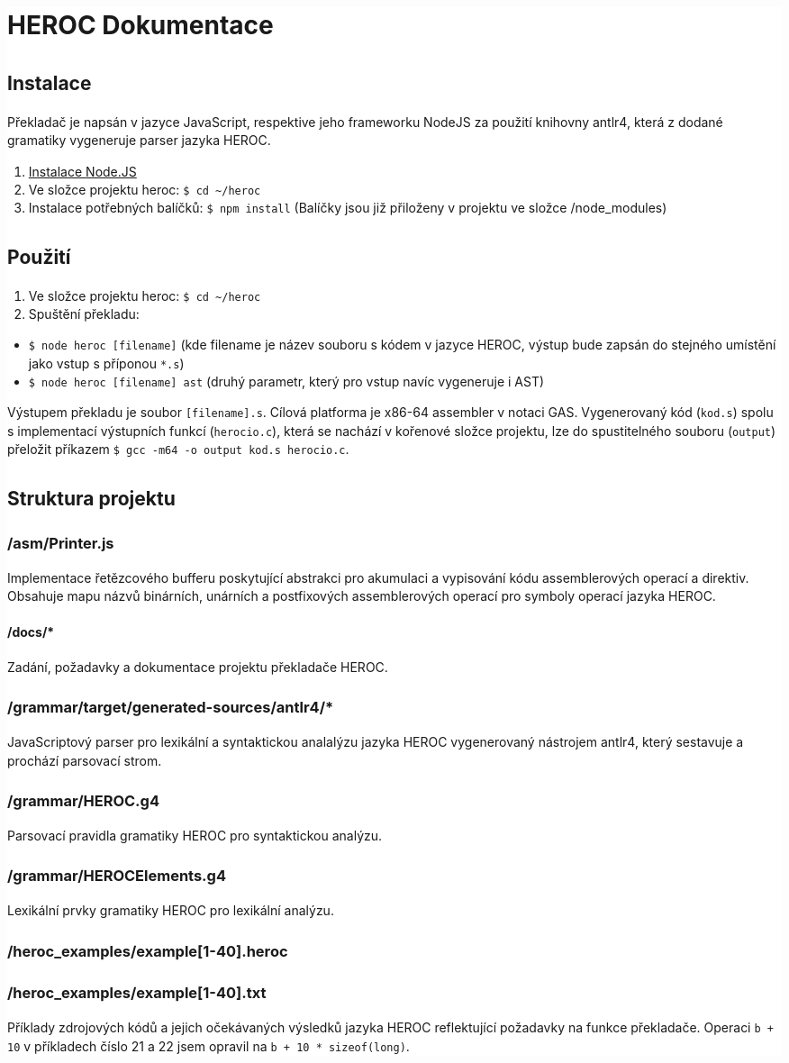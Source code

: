 # HEROC Dokumentace

## Instalace

Překladač je napsán v jazyce JavaScript, respektive jeho frameworku NodeJS za použití knihovny antlr4, která z dodané gramatiky vygeneruje parser jazyka HEROC.

1. [Instalace Node.JS](https://nodejs.org/en/download/package-manager/)
2. Ve složce projektu heroc: ```$ cd ~/heroc```
3. Instalace potřebných balíčků: ```$ npm install``` (Balíčky jsou již přiloženy v projektu ve složce /node_modules)


## Použití

1. Ve složce projektu heroc: ```$ cd ~/heroc```
2. Spuštění překladu:
  * ```$ node heroc [filename]``` (kde filename je název souboru s kódem v jazyce HEROC, výstup bude zapsán do stejného umístění jako vstup s příponou ```*.s```)
  * ```$ node heroc [filename] ast``` (druhý parametr, který pro vstup navíc vygeneruje i AST)

Výstupem překladu je soubor ```[filename].s```. Cílová platforma je x86-64 assembler v notaci GAS. Vygenerovaný kód (```kod.s```) spolu s implementací výstupních funkcí (```herocio.c```), která se nachází v kořenové složce projektu, lze do spustitelného souboru (```output```) přeložit příkazem ```$ gcc -m64 -o output kod.s herocio.c```.

## Struktura projektu

### /asm/Printer.js
Implementace řetězcového bufferu poskytující abstrakci pro akumulaci a vypisování kódu assemblerových operací a direktiv. Obsahuje mapu názvů binárních, unárních a postfixových assemblerových operací pro symboly operací jazyka HEROC.

#### /docs/*
Zadání, požadavky a dokumentace projektu překladače HEROC.

### /grammar/target/generated-sources/antlr4/*
JavaScriptový parser pro lexikální a syntaktickou analalýzu jazyka HEROC vygenerovaný nástrojem antlr4, který sestavuje a prochází parsovací strom.

### /grammar/HEROC.g4
Parsovací pravidla gramatiky HEROC pro syntaktickou analýzu.

### /grammar/HEROCElements.g4
Lexikální prvky gramatiky HEROC pro lexikální analýzu.

### /heroc_examples/example[1-40].heroc
### /heroc_examples/example[1-40].txt
Příklady zdrojových kódů a jejich očekávaných výsledků jazyka HEROC reflektující požadavky na funkce překladače. Operaci ```b + 10``` v příkladech číslo 21 a 22 jsem opravil na ```b + 10 * sizeof(long)```.
